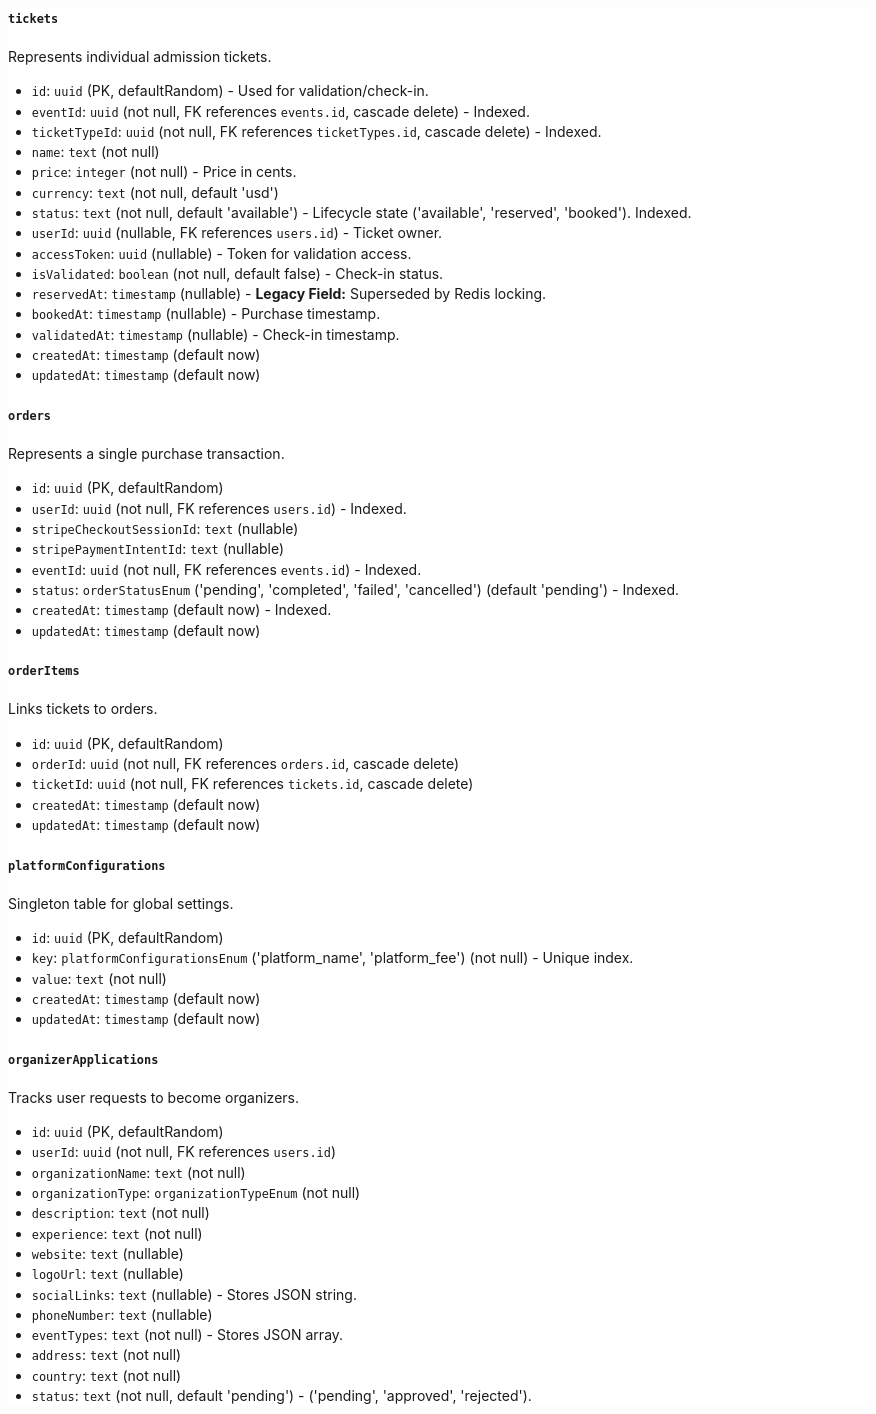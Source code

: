 #### `tickets`
Represents individual admission tickets.
* `id`: `uuid` (PK, defaultRandom) - Used for validation/check-in.
* `eventId`: `uuid` (not null, FK references `events.id`, cascade delete) - Indexed.
* `ticketTypeId`: `uuid` (not null, FK references `ticketTypes.id`, cascade delete) - Indexed.
* `name`: `text` (not null)
* `price`: `integer` (not null) - Price in cents.
* `currency`: `text` (not null, default 'usd')
* `status`: `text` (not null, default 'available') - Lifecycle state ('available', 'reserved', 'booked'). Indexed.
* `userId`: `uuid` (nullable, FK references `users.id`) - Ticket owner.
* `accessToken`: `uuid` (nullable) - Token for validation access.
* `isValidated`: `boolean` (not null, default false) - Check-in status.
* `reservedAt`: `timestamp` (nullable) - **Legacy Field:** Superseded by Redis locking.
* `bookedAt`: `timestamp` (nullable) - Purchase timestamp.
* `validatedAt`: `timestamp` (nullable) - Check-in timestamp.
* `createdAt`: `timestamp` (default now)
* `updatedAt`: `timestamp` (default now)

#### `orders`
Represents a single purchase transaction.
* `id`: `uuid` (PK, defaultRandom)
* `userId`: `uuid` (not null, FK references `users.id`) - Indexed.
* `stripeCheckoutSessionId`: `text` (nullable)
* `stripePaymentIntentId`: `text` (nullable)
* `eventId`: `uuid` (not null, FK references `events.id`) - Indexed.
* `status`: `orderStatusEnum` ('pending', 'completed', 'failed', 'cancelled') (default 'pending') - Indexed.
* `createdAt`: `timestamp` (default now) - Indexed.
* `updatedAt`: `timestamp` (default now)

#### `orderItems`
Links tickets to orders.
* `id`: `uuid` (PK, defaultRandom)
* `orderId`: `uuid` (not null, FK references `orders.id`, cascade delete)
* `ticketId`: `uuid` (not null, FK references `tickets.id`, cascade delete)
* `createdAt`: `timestamp` (default now)
* `updatedAt`: `timestamp` (default now)

#### `platformConfigurations`
Singleton table for global settings.
* `id`: `uuid` (PK, defaultRandom)
* `key`: `platformConfigurationsEnum` ('platform_name', 'platform_fee') (not null) - Unique index.
* `value`: `text` (not null)
* `createdAt`: `timestamp` (default now)
* `updatedAt`: `timestamp` (default now)

#### `organizerApplications`
Tracks user requests to become organizers.
* `id`: `uuid` (PK, defaultRandom)
* `userId`: `uuid` (not null, FK references `users.id`)
* `organizationName`: `text` (not null)
* `organizationType`: `organizationTypeEnum` (not null)
* `description`: `text` (not null)
* `experience`: `text` (not null)
* `website`: `text` (nullable)
* `logoUrl`: `text` (nullable)
* `socialLinks`: `text` (nullable) - Stores JSON string.
* `phoneNumber`: `text` (nullable)
* `eventTypes`: `text` (not null) - Stores JSON array.
* `address`: `text` (not null)
* `country`: `text` (not null)
* `status`: `text` (not null, default 'pending') - ('pending', 'approved', 'rejected').